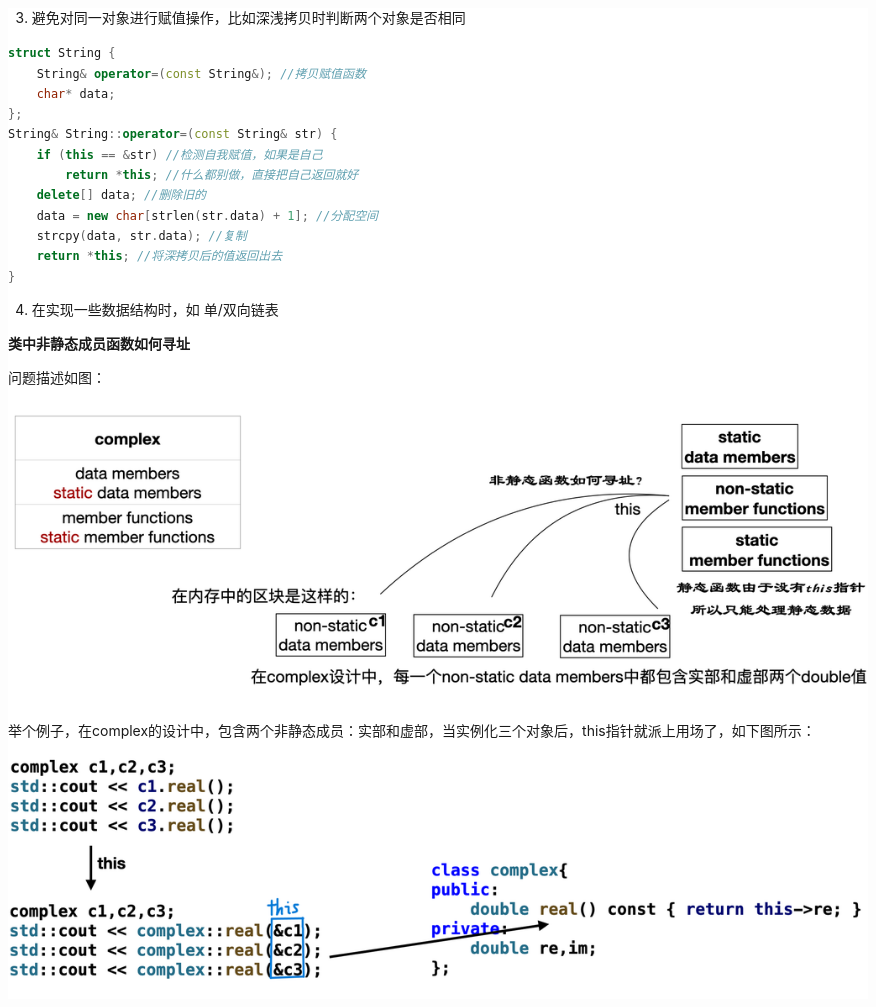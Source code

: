 3. 避免对同一对象进行赋值操作，比如深浅拷贝时判断两个对象是否相同

```cpp
struct String {
    String& operator=(const String&); //拷贝赋值函数
    char* data;
};
String& String::operator=(const String& str) {
    if (this == &str) //检测自我赋值，如果是自己
        return *this; //什么都别做，直接把自己返回就好
    delete[] data; //删除旧的
    data = new char[strlen(str.data) + 1]; //分配空间
    strcpy(data, str.data); //复制
    return *this; //将深拷贝后的值返回出去
}
```

4. 在实现一些数据结构时，如 单/双向链表

**类中非静态成员函数如何寻址**

问题描述如图：

![q](https://github.com/arqady01/Cpp-interface/blob/main/resource/cpp_images/howtoloopaddress.png)

举个例子，在complex的设计中，包含两个非静态成员：实部和虚部，当实例化三个对象后，this指针就派上用场了，如下图所示：

![a](https://github.com/arqady01/Cpp-interface/blob/main/resource/cpp_images/takingprogress.png)
